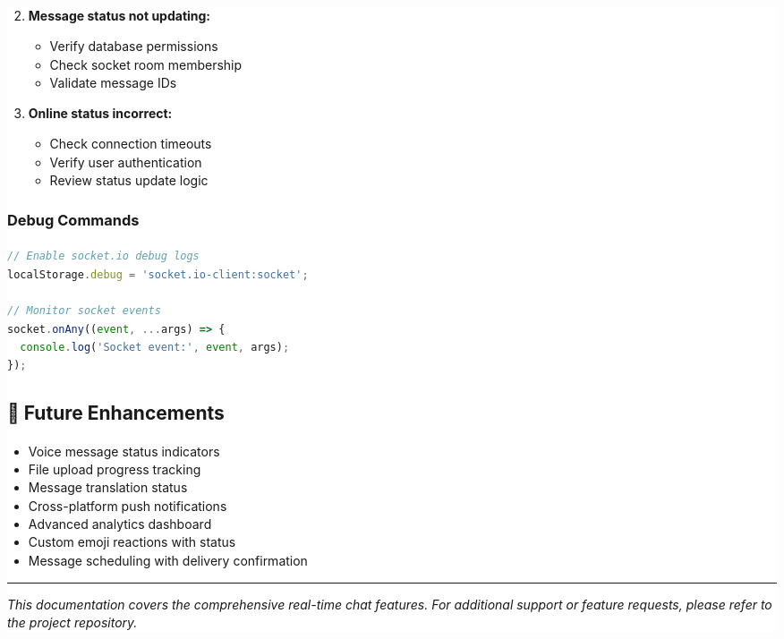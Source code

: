 2. **Message status not updating:**
   - Verify database permissions
   - Check socket room membership
   - Validate message IDs

3. **Online status incorrect:**
   - Check connection timeouts
   - Verify user authentication
   - Review status update logic

### Debug Commands
```javascript
// Enable socket.io debug logs
localStorage.debug = 'socket.io-client:socket';

// Monitor socket events
socket.onAny((event, ...args) => {
  console.log('Socket event:', event, args);
});
```

## 🔮 Future Enhancements

- Voice message status indicators
- File upload progress tracking
- Message translation status
- Cross-platform push notifications
- Advanced analytics dashboard
- Custom emoji reactions with status
- Message scheduling with delivery confirmation

---

*This documentation covers the comprehensive real-time chat features. For additional support or feature requests, please refer to the project repository.*

